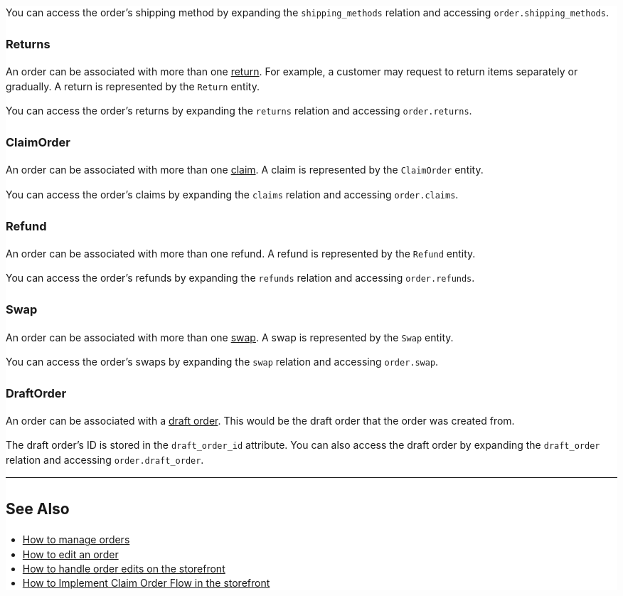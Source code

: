You can access the order’s shipping method by expanding the `shipping_methods` relation and accessing `order.shipping_methods`.

### Returns

An order can be associated with more than one [return](./returns.md). For example, a customer may request to return items separately or gradually. A return is represented by the `Return` entity.

You can access the order’s returns by expanding the `returns` relation and accessing `order.returns`.

### ClaimOrder

An order can be associated with more than one [claim](./claims.md). A claim is represented by the `ClaimOrder` entity.

You can access the order’s claims by expanding the `claims` relation and accessing `order.claims`.

### Refund

An order can be associated with more than one refund. A refund is represented by the `Refund` entity.

You can access the order’s refunds by expanding the `refunds` relation and accessing `order.refunds`.

### Swap

An order can be associated with more than one [swap](./swaps.md). A swap is represented by the `Swap` entity.

You can access the order’s swaps by expanding the `swap` relation and accessing `order.swap`.

### DraftOrder

An order can be associated with a [draft order](./draft-orders.md). This would be the draft order that the order was created from.

The draft order’s ID is stored in the `draft_order_id` attribute. You can also access the draft order by expanding the `draft_order` relation and accessing `order.draft_order`.

---

## See Also

- [How to manage orders](./admin/manage-orders.mdx)
- [How to edit an order](./admin/edit-order.mdx)
- [How to handle order edits on the storefront](./storefront/handle-order-edits.mdx)
- [How to Implement Claim Order Flow in the storefront](./storefront/implement-claim-order.mdx)
